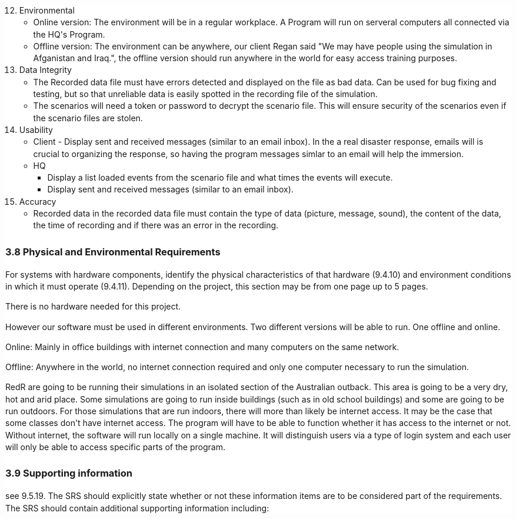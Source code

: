12. Environmental
    - Online version: The environment will be in a regular workplace. A Program will run on serveral computers all connected via the HQ's Program.  
    - Offline version: The environment can be anywhere, our client Regan said "We may have people using the simulation in Afganistan and Iraq.", the offline version should run anywhere in the world for easy access training purposes. 
13. Data Integrity
    - The Recorded data file must have errors detected and displayed on the file as bad data. Can be used for bug fixing and testing, but so that unreliable data is easily spotted in the recording file of the simulation.
    - The scenarios will need a token or password to decrypt the scenario file. This will ensure security of the scenarios even if the scenario files are stolen.
14. Usability
    - Client - Display sent and received messages (similar to an email inbox). In the a real disaster response, emails will is crucial to organizing the response, so having the program messages simlar to an email will help the immersion.
    - HQ 
      - Display a list loaded events from the scenario file and what times the events will execute. 
      - Display sent and received messages (similar to an email inbox). 
15. Accuracy
    - Recorded data in the recorded data file must contain the type of data (picture, message, sound), the content of the data, the time of recording and if there was an error in the recording. 

### 3.8 Physical and Environmental Requirements 

For systems with hardware components, identify the physical
characteristics of that hardware (9.4.10) and environment conditions
in which it must operate (9.4.11).  Depending on the project, this
section may be from one page up to 5 pages.

There is no hardware needed for this project.

However our software must be used in different environments. Two different versions will be able to run. One offline and online.

Online: Mainly in office buildings with internet connection and many computers on the same network.

Offline: Anywhere in the world, no internet connection required and only one computer necessary to run the simulation.

RedR are going to be running their simulations in an isolated section of the Australian outback. This area is going to be a very dry, hot and arid place. Some simulations are going to run inside buildings (such as in old school buildings) and some are going to be run outdoors. For those simulations that are run indoors, there will more than likely be internet access. It may be the case that some classes don't have internet access. The program will have to be able to function whether it has access to the internet or not. Without internet, the software will run locally on a single machine. It will distinguish users via a type of login system and each user will only be able to access specific parts of the program. 

### 3.9 Supporting information

see 9.5.19. 
The SRS should explicitly state whether or not these information items are to be considered part of the
requirements. The SRS should contain additional supporting information including:
